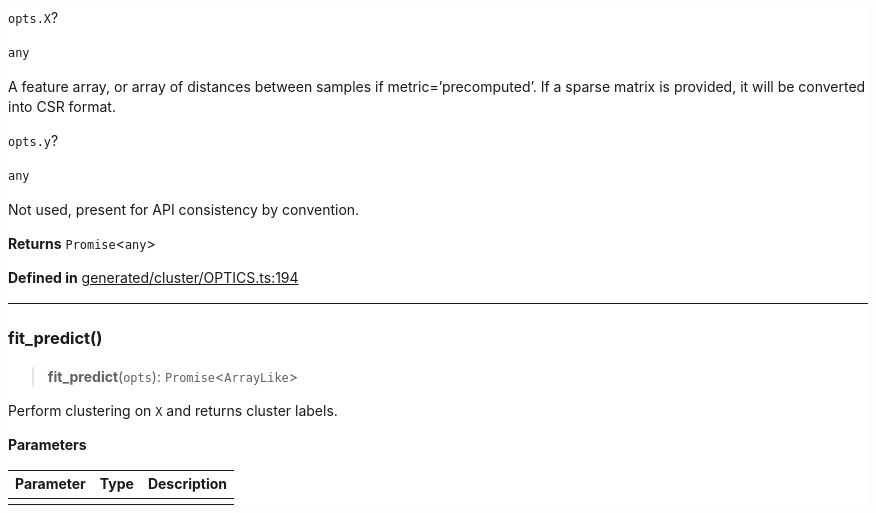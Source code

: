 `opts.X`?

</td>
<td>

`any`

</td>
<td>

A feature array, or array of distances between samples if metric=’precomputed’. If a sparse matrix is provided, it will be converted into CSR format.

</td>
</tr>
<tr>
<td>

`opts.y`?

</td>
<td>

`any`

</td>
<td>

Not used, present for API consistency by convention.

</td>
</tr>
</tbody>
</table>

**Returns** `Promise`\<`any`\>

**Defined in** [generated/cluster/OPTICS.ts:194](https://github.com/transitive-bullshit/scikit-learn-ts/blob/d136d90c5cb653f22204ec450ae61706606a5b96/packages/sklearn/src/generated/cluster/OPTICS.ts#L194)

***

### fit\_predict()

> **fit\_predict**(`opts`): `Promise`\<`ArrayLike`\>

Perform clustering on `X` and returns cluster labels.

**Parameters**

<table>
<thead>
<tr>
<th>Parameter</th>
<th>Type</th>
<th>Description</th>
</tr>
</thead>
<tbody>
<tr>
<td>

